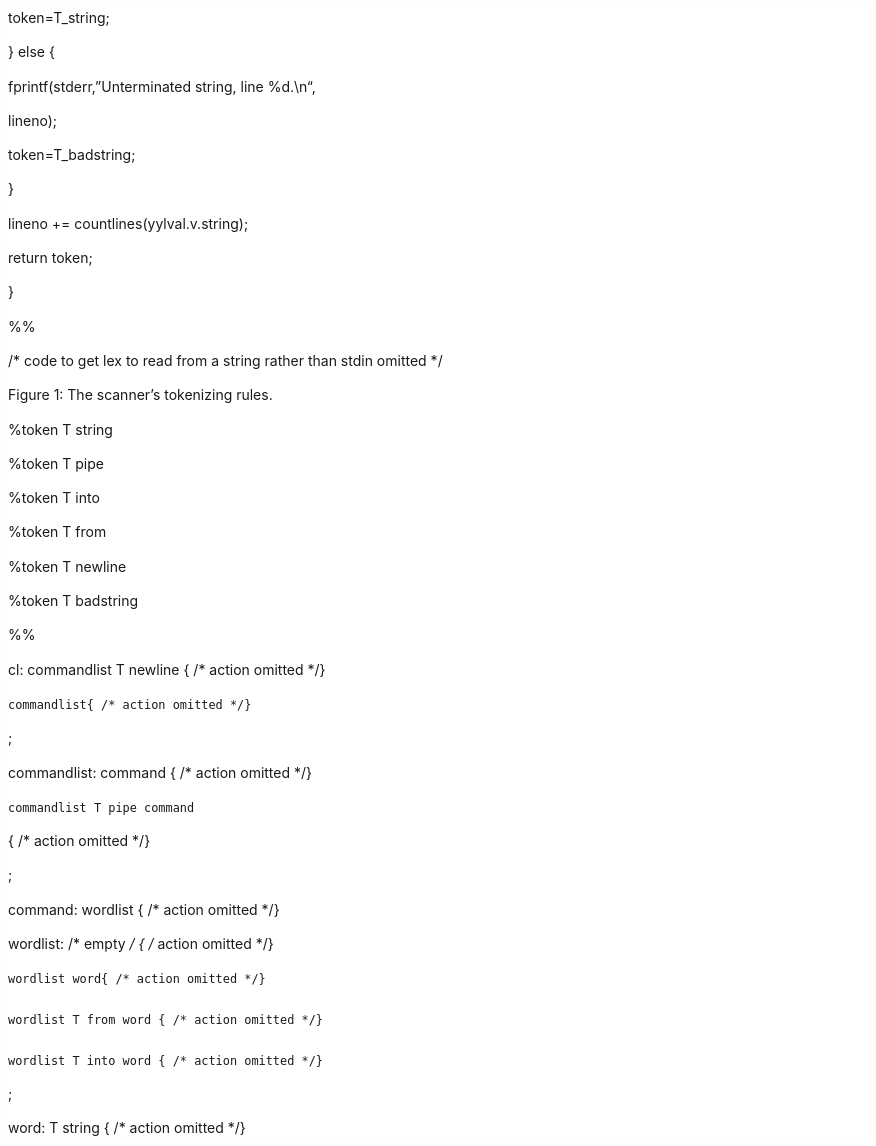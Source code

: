 token=T_string;

} else {

fprintf(stderr,”Unterminated string, line %d.\n“,

lineno);

token=T_badstring;

}

lineno += countlines(yylval.v.string);

return token;

}

%%

/* code to get lex to read from a string rather than stdin omitted */

Figure 1: The scanner’s tokenizing rules.

%token T string

%token T pipe

%token T into

%token T from

%token T newline

%token T badstring

%%

cl: commandlist T newline { /* action omitted */}

    commandlist{ /* action omitted */}

;

commandlist: command { /* action omitted */}

    commandlist T pipe command

{ /* action omitted */}

;

command: wordlist { /* action omitted */}

wordlist: /* empty */ { /* action omitted */}

    wordlist word{ /* action omitted */}

    wordlist T from word { /* action omitted */}

    wordlist T into word { /* action omitted */}

;

word: T string { /* action omitted */}
